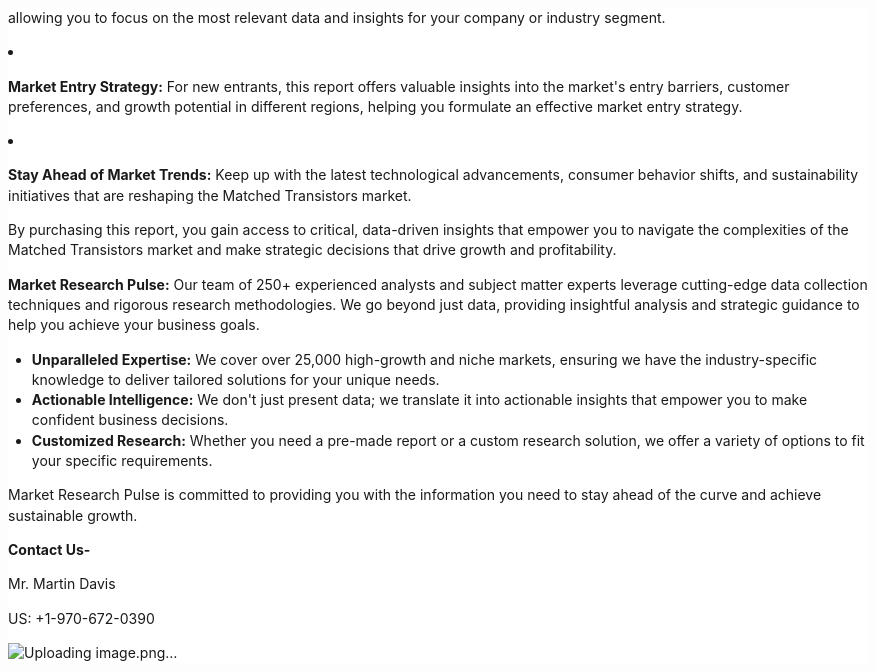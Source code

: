 allowing you to focus on the most relevant data and insights for your company or industry segment.</p></li><li><p><strong>Market Entry Strategy:</strong> For new entrants, this report offers valuable insights into the market's entry barriers, customer preferences, and growth potential in different regions, helping you formulate an effective market entry strategy.</p></li><li><p><strong>Stay Ahead of Market Trends:</strong> Keep up with the latest technological advancements, consumer behavior shifts, and sustainability initiatives that are reshaping the Matched Transistors market.</p></li></ol><p>By purchasing this report, you gain access to critical, data-driven insights that empower you to navigate the complexities of the Matched Transistors market and make strategic decisions that drive growth and profitability.</p><p><strong>Market Research Pulse:</strong>&nbsp;Our team of 250+ experienced analysts and subject matter experts leverage cutting-edge data collection techniques and rigorous research methodologies. We go beyond just data, providing insightful analysis and strategic guidance to help you achieve your business goals.</p><ul><li><strong>Unparalleled Expertise:</strong>&nbsp;We cover over 25,000 high-growth and niche markets, ensuring we have the industry-specific knowledge to deliver tailored solutions for your unique needs.</li><li><strong>Actionable Intelligence:</strong>&nbsp;We don't just present data; we translate it into actionable insights that empower you to make confident business decisions.</li><li><strong>Customized Research:</strong>&nbsp;Whether you need a pre-made report or a custom research solution, we offer a variety of options to fit your specific requirements.</li></ul><p>Market Research Pulse is committed to providing you with the information you need to stay ahead of the curve and achieve sustainable growth.</p><p><strong>Contact Us-</strong></p><p>Mr. Martin Davis</p><p>US: +1-970-672-0390</p>
![Uploading image.png…]()
